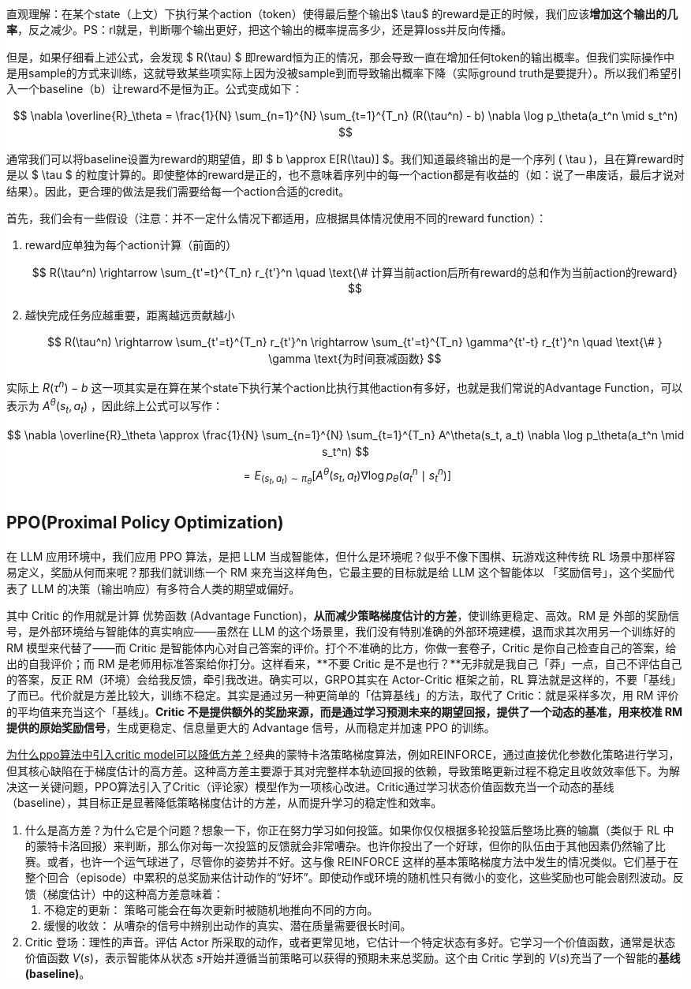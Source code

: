 直观理解：在某个state（上文）下执行某个action（token）使得最后整个输出$ \tau$ 的reward是正的时候，我们应该**增加这个输出的几率**，反之减少。PS：rl就是，判断哪个输出更好，把这个输出的概率提高多少，还是算loss并反向传播。 

但是，如果仔细看上述公式，会发现 $ R(\tau) $ 即reward恒为正的情况，那会导致一直在增加任何token的输出概率。但我们实际操作中是用sample的方式来训练，这就导致某些项实际上因为没被sample到而导致输出概率下降（实际ground truth是要提升）。所以我们希望引入一个baseline（b）让reward不是恒为正。公式变成如下：

$$
\nabla \overline{R}_\theta = \frac{1}{N} \sum_{n=1}^{N} \sum_{t=1}^{T_n} (R(\tau^n) - b) \nabla \log p_\theta(a_t^n \mid s_t^n)
$$

通常我们可以将baseline设置为reward的期望值，即 $ b \approx E[R(\tau)] $。我们知道最终输出的是一个序列 \( \tau \)，且在算reward时是以 $ \tau $ 的粒度计算的。即使整体的reward是正的，也不意味着序列中的每一个action都是有收益的（如：说了一串废话，最后才说对结果）。因此，更合理的做法是我们需要给每一个action合适的credit。

首先，我们会有一些假设（注意：并不一定什么情况下都适用，应根据具体情况使用不同的reward function）：

1. reward应单独为每个action计算（前面的）

    $$ 
    R(\tau^n) \rightarrow \sum_{t'=t}^{T_n} r_{t'}^n \quad \text{\# 计算当前action后所有reward的总和作为当前action的reward} 
    $$

2. 越快完成任务应越重要，距离越远贡献越小

    $$  
    R(\tau^n) \rightarrow \sum_{t'=t}^{T_n} r_{t'}^n \rightarrow \sum_{t'=t}^{T_n} \gamma^{t'-t} r_{t'}^n \quad \text{\# } \gamma \text{为时间衰减函数} 
    $$ 

实际上 $R(\tau^n) - b$  这一项其实是在算在某个state下执行某个action比执行其他action有多好，也就是我们常说的Advantage Function，可以表示为 $A^\theta(s_t, a_t)$ ，因此综上公式可以写作：

$$ 
\nabla \overline{R}_\theta \approx \frac{1}{N} \sum_{n=1}^{N} \sum_{t=1}^{T_n} A^\theta(s_t, a_t) \nabla \log p_\theta(a_t^n \mid s_t^n)
$$ 
$$ 
= E_{(s_t, a_t) \sim \pi_\theta} [A^\theta(s_t, a_t) \nabla \log p_\theta(a_t^n \mid s_t^n)]
$$ 

## PPO(Proximal Policy Optimization)

在 LLM 应用环境中，我们应用 PPO 算法，是把 LLM 当成智能体，但什么是环境呢？似乎不像下围棋、玩游戏这种传统 RL 场景中那样容易定义，奖励从何而来呢？那我们就训练一个 RM 来充当这样角色，它最主要的目标就是给 LLM 这个智能体以 「奖励信号」，这个奖励代表了 LLM 的决策（输出响应）有多符合人类的期望或偏好。

其中 Critic 的作用就是计算 优势函数 (Advantage Function)，**从而减少策略梯度估计的方差**，使训练更稳定、高效。RM 是 外部的奖励信号，是外部环境给与智能体的真实响应——虽然在 LLM 的这个场景里，我们没有特别准确的外部环境建模，退而求其次用另一个训练好的 RM 模型来代替了——而 Critic 是智能体内心对自己答案的评价。打个不准确的比方，你做一套卷子，Critic 是你自己检查自己的答案，给出的自我评价；而 RM 是老师用标准答案给你打分。这样看来，**不要 Critic 是不是也行？**无非就是我自己「莽」一点，自己不评估自己的答案，反正 RM（环境）会给我反馈，牵引我改进。确实可以，GRPO其实在 Actor-Critic 框架之前，RL 算法就是这样的，不要「基线」了而已。代价就是方差比较大，训练不稳定。其实是通过另一种更简单的「估算基线」的方法，取代了 Critic：就是采样多次，用 RM 评价的平均值来充当这个「基线」。**Critic 不是提供额外的奖励来源，而是通过学习预测未来的期望回报，提供了一个动态的基准，用来校准 RM 提供的原始奖励信号**，生成更稳定、信息量更大的 Advantage 信号，从而稳定并加速 PPO 的训练。

[为什么ppo算法中引入critic model可以降低方差？](https://zhuanlan.zhihu.com/p/1903970440885540257)经典的蒙特卡洛策略梯度算法，例如REINFORCE，通过直接优化参数化策略进行学习，但其核心缺陷在于梯度估计的高方差。这种高方差主要源于其对完整样本轨迹回报的依赖，导致策略更新过程不稳定且收敛效率低下。为解决这一关键问题，PPO算法引入了Critic（评论家）模型作为一项核心改进。Critic通过学习状态价值函数充当一个动态的基线（baseline），其目标正是显著降低策略梯度估计的方差，从而提升学习的稳定性和效率。
1. 什么是高方差？为什么它是个问题？想象一下，你正在努力学习如何投篮。如果你仅仅根据多轮投篮后整场比赛的输赢（类似于 RL 中的蒙特卡洛回报）来判断，那么你对每一次投篮的反馈就会非常嘈杂。也许你投出了一个好球，但你的队伍由于其他因素仍然输了比赛。或者，也许一个运气球进了，尽管你的姿势并不好。这与像 REINFORCE 这样的基本策略梯度方法中发生的情况类似。它们基于在整个回合（episode）中累积的总奖励来估计动作的“好坏”。即使动作或环境的随机性只有微小的变化，这些奖励也可能会剧烈波动。反馈（梯度估计）中的这种高方差意味着：
    1. 不稳定的更新： 策略可能会在每次更新时被随机地推向不同的方向。
    2. 缓慢的收敛： 从嘈杂的信号中辨别出动作的真实、潜在质量需要很长时间。
2. Critic 登场：理性的声音。评估 Actor 所采取的动作，或者更常见地，它估计一个特定状态有多好。它学习一个价值函数，通常是状态价值函数 $V(s)$，表示智能体从状态 $s$开始并遵循当前策略可以获得的预期未来总奖励。这个由 Critic 学到的 $V(s)$充当了一个智能的**基线 (baseline)**。
